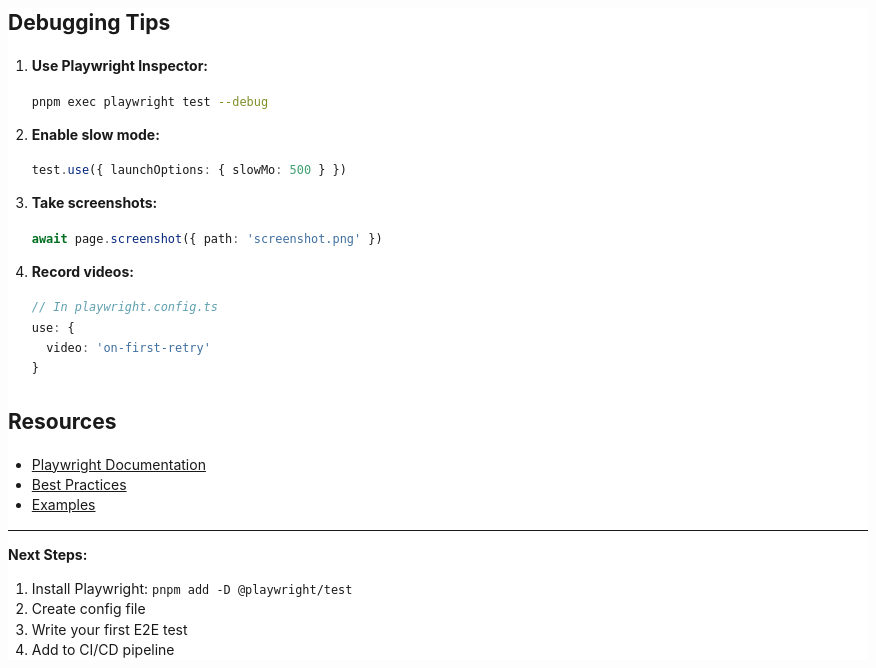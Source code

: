 ## Debugging Tips

1. **Use Playwright Inspector:**
   ```bash
   pnpm exec playwright test --debug
   ```

2. **Enable slow mode:**
   ```typescript
   test.use({ launchOptions: { slowMo: 500 } })
   ```

3. **Take screenshots:**
   ```typescript
   await page.screenshot({ path: 'screenshot.png' })
   ```

4. **Record videos:**
   ```typescript
   // In playwright.config.ts
   use: {
     video: 'on-first-retry'
   }
   ```

## Resources

- [Playwright Documentation](https://playwright.dev/)
- [Best Practices](https://playwright.dev/docs/best-practices)
- [Examples](https://playwright.dev/docs/examples)

---

**Next Steps:**
1. Install Playwright: `pnpm add -D @playwright/test`
2. Create config file
3. Write your first E2E test
4. Add to CI/CD pipeline
